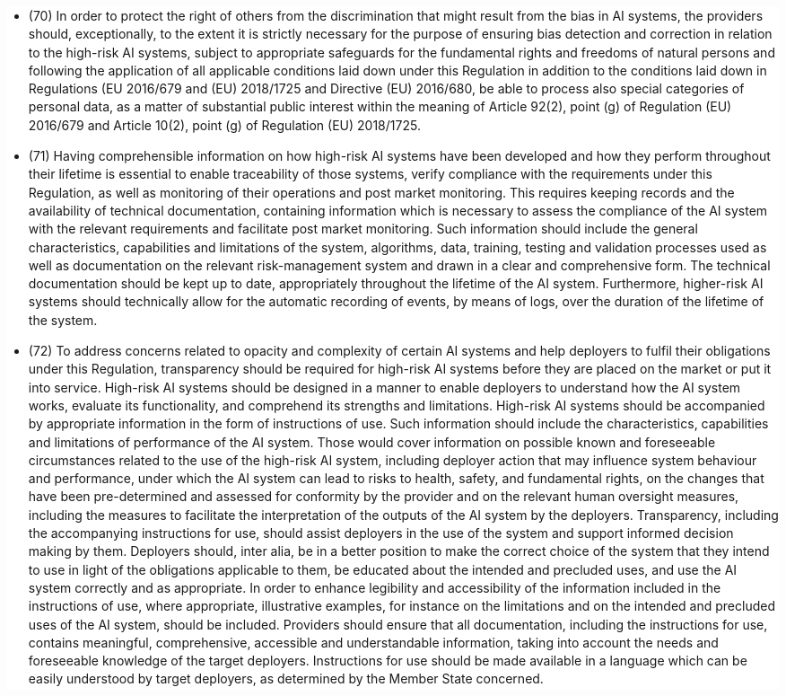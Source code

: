 - (70) In order to protect the right of others from the discrimination that might result from the bias in AI systems, the providers should, exceptionally, to the extent it is strictly necessary for the purpose of ensuring bias detection and correction in relation to the high-risk AI systems, subject to appropriate safeguards for the fundamental rights and freedoms of natural persons and following the application of all applicable conditions laid down under this Regulation in addition to the conditions laid down in Regulations (EU 2016/679 and (EU) 2018/1725 and Directive (EU) 2016/680, be able to process also special categories of personal data, as a matter of substantial public interest within the meaning of Article 92(2), point (g) of Regulation (EU) 2016/679 and Article 10(2), point (g) of Regulation (EU) 2018/1725.
- (71) Having comprehensible information on how high-risk AI systems have been developed and how they perform throughout their lifetime is essential to enable traceability of those systems, verify compliance with the requirements under this Regulation, as well as monitoring of their operations and post market monitoring. This requires keeping records and the availability of technical documentation, containing information which is necessary to assess the compliance of the AI system with the relevant requirements and facilitate post market monitoring. Such information should include the general characteristics, capabilities and limitations of the system, algorithms, data, training, testing and validation processes used as well as documentation on the relevant risk-management system and drawn in a clear and comprehensive form. The technical documentation should be kept up to date, appropriately throughout the lifetime of the AI system. Furthermore, higher-risk AI systems should technically allow for the automatic recording of events, by means of logs, over the duration of the lifetime of the system.

- (72) To address concerns related to opacity and complexity of certain AI systems and help deployers to fulfil their obligations under this Regulation, transparency should be required for high-risk AI systems before they are placed on the market or put it into service. High-risk AI systems should be designed in a manner to enable deployers to understand how the AI system works, evaluate its functionality, and comprehend its strengths and limitations. High-risk AI systems should be accompanied by appropriate information in the form of instructions of use. Such information should include the characteristics, capabilities and limitations of performance of the AI system. Those would cover information on possible known and foreseeable circumstances related to the use of the high-risk AI system, including deployer action that may influence system behaviour and performance, under which the AI system can lead to risks to health, safety, and fundamental rights, on the changes that have been pre-determined and assessed for conformity by the provider and on the relevant human oversight measures, including the measures to facilitate the interpretation of the outputs of the AI system by the deployers. Transparency, including the accompanying instructions for use, should assist deployers in the use of the system and support informed decision making by them. Deployers should, inter alia, be in a better position to make the correct choice of the system that they intend to use in light of the obligations applicable to them, be educated about the intended and precluded uses, and use the AI system correctly and as appropriate. In order to enhance legibility and accessibility of the information included in the instructions of use, where appropriate, illustrative examples, for instance on the limitations and on the intended and precluded uses of the AI system, should be included. Providers should ensure that all documentation, including the instructions for use, contains meaningful, comprehensive, accessible and understandable information, taking into account the needs and foreseeable knowledge of the target deployers. Instructions for use should be made available in a language which can be easily understood by target deployers, as determined by the Member State concerned.